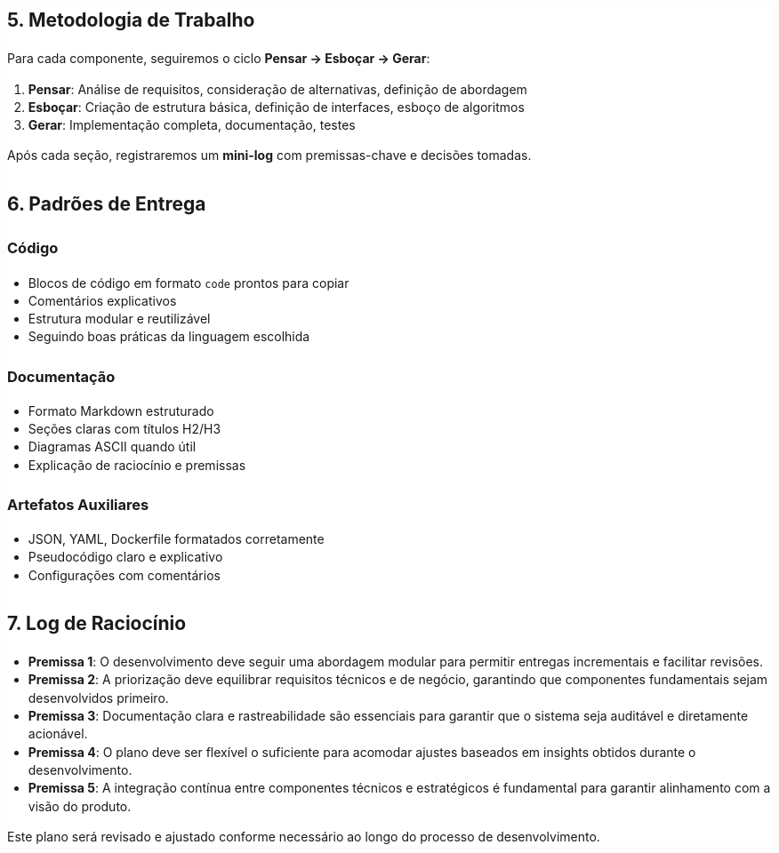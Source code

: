 ## 5. Metodologia de Trabalho

Para cada componente, seguiremos o ciclo **Pensar → Esboçar → Gerar**:

1. **Pensar**: Análise de requisitos, consideração de alternativas, definição de abordagem
2. **Esboçar**: Criação de estrutura básica, definição de interfaces, esboço de algoritmos
3. **Gerar**: Implementação completa, documentação, testes

Após cada seção, registraremos um **mini-log** com premissas-chave e decisões tomadas.

## 6. Padrões de Entrega

### Código
- Blocos de código em formato ```code``` prontos para copiar
- Comentários explicativos
- Estrutura modular e reutilizável
- Seguindo boas práticas da linguagem escolhida

### Documentação
- Formato Markdown estruturado
- Seções claras com títulos H2/H3
- Diagramas ASCII quando útil
- Explicação de raciocínio e premissas

### Artefatos Auxiliares
- JSON, YAML, Dockerfile formatados corretamente
- Pseudocódigo claro e explicativo
- Configurações com comentários

## 7. Log de Raciocínio

- **Premissa 1**: O desenvolvimento deve seguir uma abordagem modular para permitir entregas incrementais e facilitar revisões.
- **Premissa 2**: A priorização deve equilibrar requisitos técnicos e de negócio, garantindo que componentes fundamentais sejam desenvolvidos primeiro.
- **Premissa 3**: Documentação clara e rastreabilidade são essenciais para garantir que o sistema seja auditável e diretamente acionável.
- **Premissa 4**: O plano deve ser flexível o suficiente para acomodar ajustes baseados em insights obtidos durante o desenvolvimento.
- **Premissa 5**: A integração contínua entre componentes técnicos e estratégicos é fundamental para garantir alinhamento com a visão do produto.

Este plano será revisado e ajustado conforme necessário ao longo do processo de desenvolvimento.
